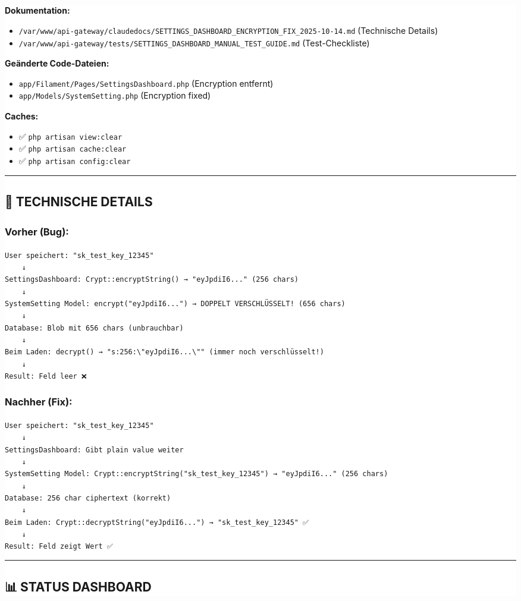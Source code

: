 **Dokumentation:**
- `/var/www/api-gateway/claudedocs/SETTINGS_DASHBOARD_ENCRYPTION_FIX_2025-10-14.md` (Technische Details)
- `/var/www/api-gateway/tests/SETTINGS_DASHBOARD_MANUAL_TEST_GUIDE.md` (Test-Checkliste)

**Geänderte Code-Dateien:**
- `app/Filament/Pages/SettingsDashboard.php` (Encryption entfernt)
- `app/Models/SystemSetting.php` (Encryption fixed)

**Caches:**
- ✅ `php artisan view:clear`
- ✅ `php artisan cache:clear`
- ✅ `php artisan config:clear`

---

## 🔧 TECHNISCHE DETAILS

### Vorher (Bug):
```
User speichert: "sk_test_key_12345"
    ↓
SettingsDashboard: Crypt::encryptString() → "eyJpdiI6..." (256 chars)
    ↓
SystemSetting Model: encrypt("eyJpdiI6...") → DOPPELT VERSCHLÜSSELT! (656 chars)
    ↓
Database: Blob mit 656 chars (unbrauchbar)
    ↓
Beim Laden: decrypt() → "s:256:\"eyJpdiI6...\"" (immer noch verschlüsselt!)
    ↓
Result: Feld leer ❌
```

### Nachher (Fix):
```
User speichert: "sk_test_key_12345"
    ↓
SettingsDashboard: Gibt plain value weiter
    ↓
SystemSetting Model: Crypt::encryptString("sk_test_key_12345") → "eyJpdiI6..." (256 chars)
    ↓
Database: 256 char ciphertext (korrekt)
    ↓
Beim Laden: Crypt::decryptString("eyJpdiI6...") → "sk_test_key_12345" ✅
    ↓
Result: Feld zeigt Wert ✅
```

---

## 📊 STATUS DASHBOARD
